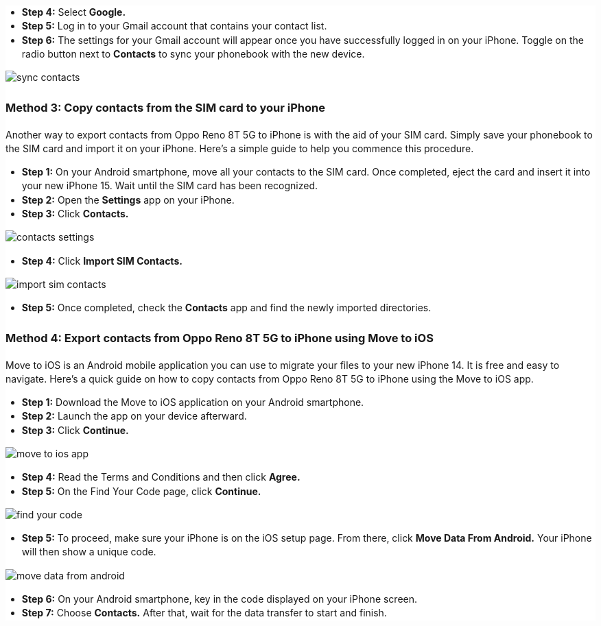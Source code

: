 - **Step 4:** Select **Google.**
- **Step 5:** Log in to your Gmail account that contains your contact list.
- **Step 6:** The settings for your Gmail account will appear once you have successfully logged in on your iPhone. Toggle on the radio button next to **Contacts** to sync your phonebook with the new device.

![sync contacts](https://images.wondershare.com/drfone/article/2023/12/copy-contacts-from-huawei-to-iphone-8.jpg)

### Method 3: Copy contacts from the SIM card to your iPhone

Another way to export contacts from Oppo Reno 8T 5G to iPhone is with the aid of your SIM card. Simply save your phonebook to the SIM card and import it on your iPhone. Here’s a simple guide to help you commence this procedure.

- **Step 1:** On your Android smartphone, move all your contacts to the SIM card. Once completed, eject the card and insert it into your new iPhone 15. Wait until the SIM card has been recognized.
- **Step 2:** Open the **Settings** app on your iPhone.
- **Step 3:** Click **Contacts.**

![contacts settings](https://images.wondershare.com/drfone/article/2023/12/copy-contacts-from-huawei-to-iphone-9.jpg)

- **Step 4:** Click **Import SIM Contacts.**

![import sim contacts](https://images.wondershare.com/drfone/article/2023/12/copy-contacts-from-huawei-to-iphone-10.jpg)

- **Step 5:** Once completed, check the **Contacts** app and find the newly imported directories.

### Method 4: Export contacts from Oppo Reno 8T 5G to iPhone using Move to iOS

Move to iOS is an Android mobile application you can use to migrate your files to your new iPhone 14. It is free and easy to navigate. Here’s a quick guide on how to copy contacts from Oppo Reno 8T 5G to iPhone using the Move to iOS app.

- **Step 1:** Download the Move to iOS application on your Android smartphone.
- **Step 2:** Launch the app on your device afterward.
- **Step 3:** Click **Continue.**

![move to ios app](https://images.wondershare.com/drfone/article/2023/12/copy-contacts-from-huawei-to-iphone-11.jpg)

- **Step 4:** Read the Terms and Conditions and then click **Agree.**
- **Step 5:** On the Find Your Code page, click **Continue.**

![find your code](https://images.wondershare.com/drfone/article/2023/12/copy-contacts-from-huawei-to-iphone-12.jpg)

- **Step 5:** To proceed, make sure your iPhone is on the iOS setup page. From there, click **Move Data From Android.** Your iPhone will then show a unique code.

![move data from android](https://images.wondershare.com/drfone/article/2023/12/copy-contacts-from-huawei-to-iphone-13.jpg)

- **Step 6:** On your Android smartphone, key in the code displayed on your iPhone screen.
- **Step 7:** Choose **Contacts.** After that, wait for the data transfer to start and finish.
